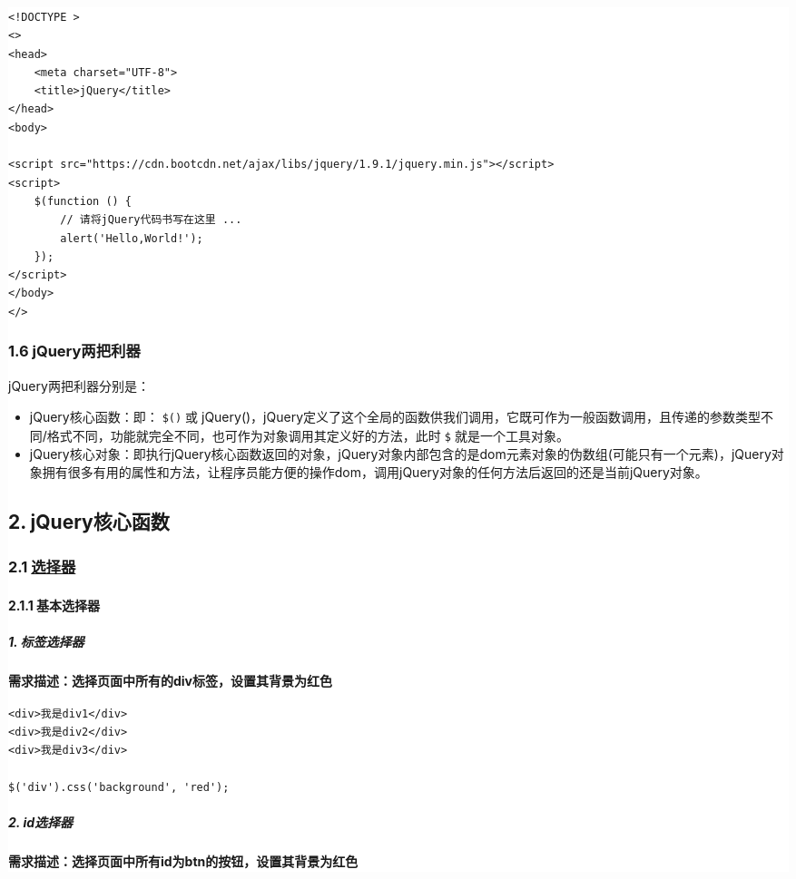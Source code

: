 ```
<!DOCTYPE >
<>
<head>
    <meta charset="UTF-8">
    <title>jQuery</title>
</head>
<body>

<script src="https://cdn.bootcdn.net/ajax/libs/jquery/1.9.1/jquery.min.js"></script>
<script>
    $(function () {
        // 请将jQuery代码书写在这里 ...
        alert('Hello,World!');
    });
</script>
</body>
</>
```

### 1.6 jQuery两把利器

jQuery两把利器分别是：

- jQuery核心函数：即： `$()` 或 jQuery()，jQuery定义了这个全局的函数供我们调用，它既可作为一般函数调用，且传递的参数类型不同/格式不同，功能就完全不同，也可作为对象调用其定义好的方法，此时 `$` 就是一个工具对象。
- jQuery核心对象：即执行jQuery核心函数返回的对象，jQuery对象内部包含的是dom元素对象的伪数组(可能只有一个元素)，jQuery对象拥有很多有用的属性和方法，让程序员能方便的操作dom，调用jQuery对象的任何方法后返回的还是当前jQuery对象。

## 2. jQuery核心函数

### 2.1 [选择器](https://so.csdn.net/so/search?q=选择器&spm=1001.2101.3001.7020)

#### 2.1.1 基本选择器

##### 1. 标签选择器

**需求描述：选择页面中所有的div标签，设置其背景为红色**



```
<div>我是div1</div>
<div>我是div2</div>
<div>我是div3</div>

$('div').css('background', 'red');
```

##### 2. id选择器

**需求描述：选择页面中所有id为btn的按钮，设置其背景为红色**

